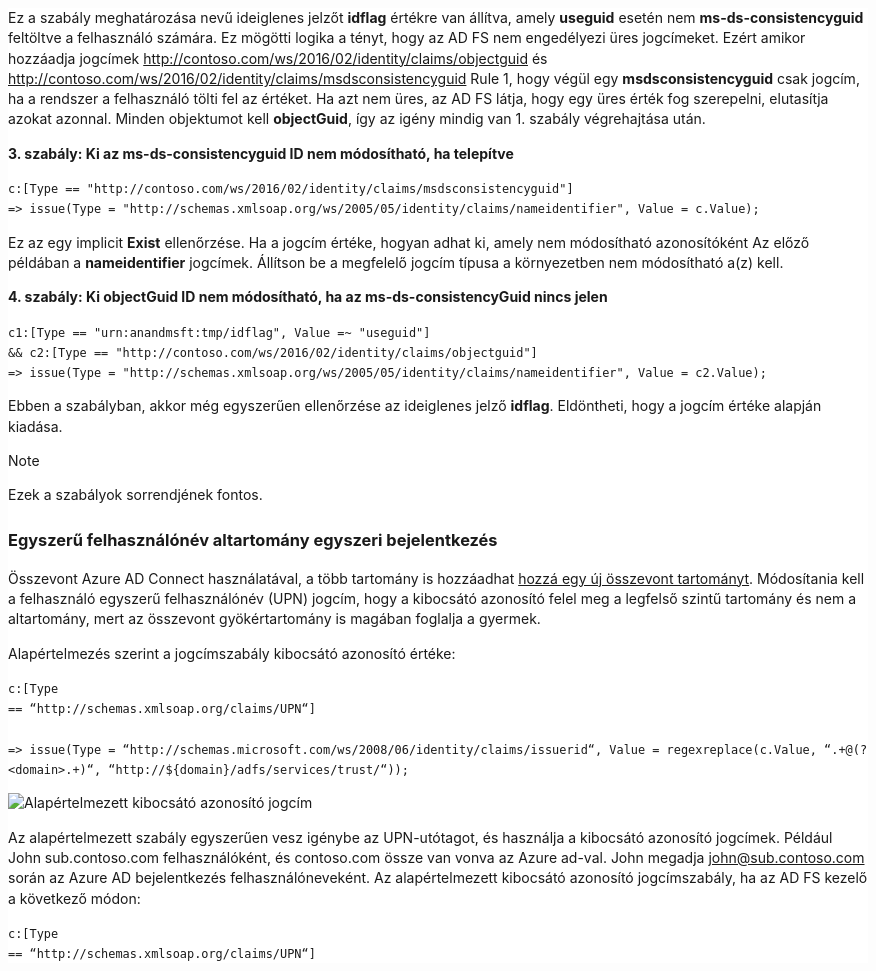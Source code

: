 Ez a szabály meghatározása nevű ideiglenes jelzőt **idflag** értékre van állítva, amely **useguid** esetén nem **ms-ds-consistencyguid** feltöltve a felhasználó számára. Ez mögötti logika a tényt, hogy az AD FS nem engedélyezi üres jogcímeket. Ezért amikor hozzáadja jogcímek http://contoso.com/ws/2016/02/identity/claims/objectguid és http://contoso.com/ws/2016/02/identity/claims/msdsconsistencyguid Rule 1, hogy végül egy **msdsconsistencyguid** csak jogcím, ha a rendszer a felhasználó tölti fel az értéket. Ha azt nem üres, az AD FS látja, hogy egy üres érték fog szerepelni, elutasítja azokat azonnal. Minden objektumot kell **objectGuid**, így az igény mindig van 1. szabály végrehajtása után.

**3. szabály: Ki az ms-ds-consistencyguid ID nem módosítható, ha telepítve**

    c:[Type == "http://contoso.com/ws/2016/02/identity/claims/msdsconsistencyguid"]
    => issue(Type = "http://schemas.xmlsoap.org/ws/2005/05/identity/claims/nameidentifier", Value = c.Value);

Ez az egy implicit **Exist** ellenőrzése. Ha a jogcím értéke, hogyan adhat ki, amely nem módosítható azonosítóként Az előző példában a **nameidentifier** jogcímek. Állítson be a megfelelő jogcím típusa a környezetben nem módosítható a(z) kell.

**4. szabály: Ki objectGuid ID nem módosítható, ha az ms-ds-consistencyGuid nincs jelen**

    c1:[Type == "urn:anandmsft:tmp/idflag", Value =~ "useguid"]
    && c2:[Type == "http://contoso.com/ws/2016/02/identity/claims/objectguid"]
    => issue(Type = "http://schemas.xmlsoap.org/ws/2005/05/identity/claims/nameidentifier", Value = c2.Value);

Ebben a szabályban, akkor még egyszerűen ellenőrzése az ideiglenes jelző **idflag**. Eldöntheti, hogy a jogcím értéke alapján kiadása.

> [!NOTE]
> Ezek a szabályok sorrendjének fontos.

### <a name="sso-with-a-subdomain-upn"></a>Egyszerű felhasználónév altartomány egyszeri bejelentkezés
Összevont Azure AD Connect használatával, a több tartomány is hozzáadhat [hozzá egy új összevont tartományt](active-directory-aadconnect-federation-management.md#addfeddomain). Módosítania kell a felhasználó egyszerű felhasználónév (UPN) jogcím, hogy a kibocsátó azonosító felel meg a legfelső szintű tartomány és nem a altartomány, mert az összevont gyökértartomány is magában foglalja a gyermek.

Alapértelmezés szerint a jogcímszabály kibocsátó azonosító értéke:

    c:[Type
    == “http://schemas.xmlsoap.org/claims/UPN“]

    => issue(Type = “http://schemas.microsoft.com/ws/2008/06/identity/claims/issuerid“, Value = regexreplace(c.Value, “.+@(?<domain>.+)“, “http://${domain}/adfs/services/trust/“));

![Alapértelmezett kibocsátó azonosító jogcím](media/active-directory-aadconnect-federation-management/issuer_id_default.png)

Az alapértelmezett szabály egyszerűen vesz igénybe az UPN-utótagot, és használja a kibocsátó azonosító jogcímek. Például John sub.contoso.com felhasználóként, és contoso.com össze van vonva az Azure ad-val. John megadja john@sub.contoso.com során az Azure AD bejelentkezés felhasználóneveként. Az alapértelmezett kibocsátó azonosító jogcímszabály, ha az AD FS kezelő a következő módon:

    c:[Type
    == “http://schemas.xmlsoap.org/claims/UPN“]
